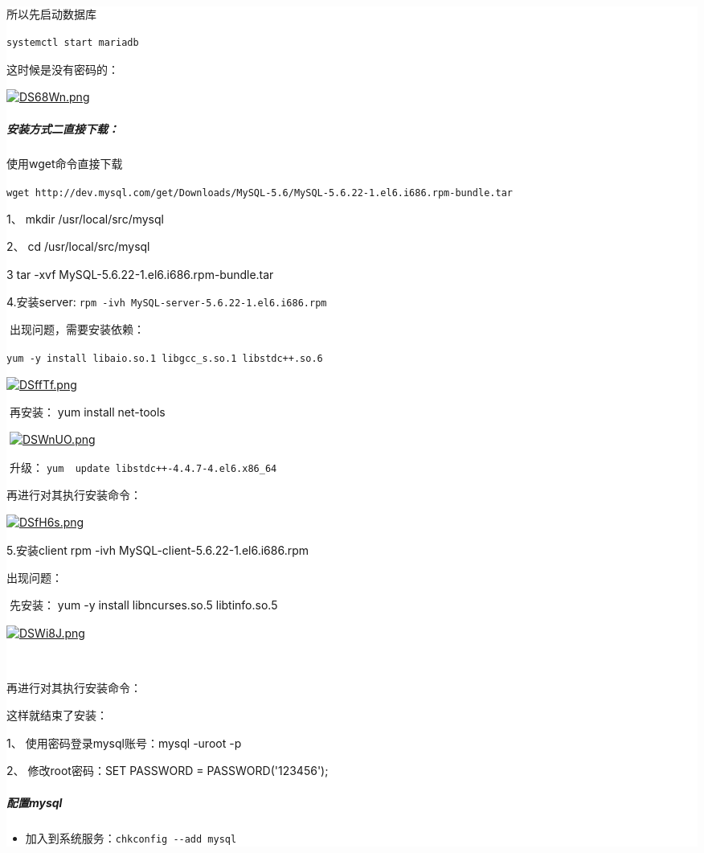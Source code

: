 所以先启动数据库

```
systemctl start mariadb
```

这时候是没有密码的：

[![DS68Wn.png](https://s3.ax1x.com/2020/11/13/DS68Wn.png)](https://imgchr.com/i/DS68Wn)

##### 安装方式二直接下载：

使用wget命令直接下载

```
wget http://dev.mysql.com/get/Downloads/MySQL-5.6/MySQL-5.6.22-1.el6.i686.rpm-bundle.tar
```

1、 mkdir /usr/local/src/mysql

2、 cd /usr/local/src/mysql

3    tar -xvf MySQL-5.6.22-1.el6.i686.rpm-bundle.tar

4.安装server: `rpm -ivh MySQL-server-5.6.22-1.el6.i686.rpm`

​	出现问题，需要安装依赖：

​	`yum -y install libaio.so.1 libgcc_s.so.1 libstdc++.so.6`

[![DSffTf.png](https://s3.ax1x.com/2020/11/13/DSffTf.png)](https://imgchr.com/i/DSffTf)

​	再安装： yum install net-tools 

​	[![DSWnUO.png](https://s3.ax1x.com/2020/11/13/DSWnUO.png)](https://imgchr.com/i/DSWnUO)

​	升级： `yum  update libstdc++-4.4.7-4.el6.x86_64`

再进行对其执行安装命令：

[![DSfH6s.png](https://s3.ax1x.com/2020/11/13/DSfH6s.png)](https://imgchr.com/i/DSfH6s)

5.安装client   rpm -ivh MySQL-client-5.6.22-1.el6.i686.rpm 

出现问题：

​	先安装： yum -y install libncurses.so.5 libtinfo.so.5

[![DSWi8J.png](https://s3.ax1x.com/2020/11/13/DSWi8J.png)](https://imgchr.com/i/DSWi8J)

​	

再进行对其执行安装命令：

这样就结束了安装：

1、 使用密码登录mysql账号：mysql -uroot -p

2、 修改root密码：SET PASSWORD = PASSWORD('123456');

##### 配置mysql

- 加入到系统服务：`chkconfig --add mysql`

  